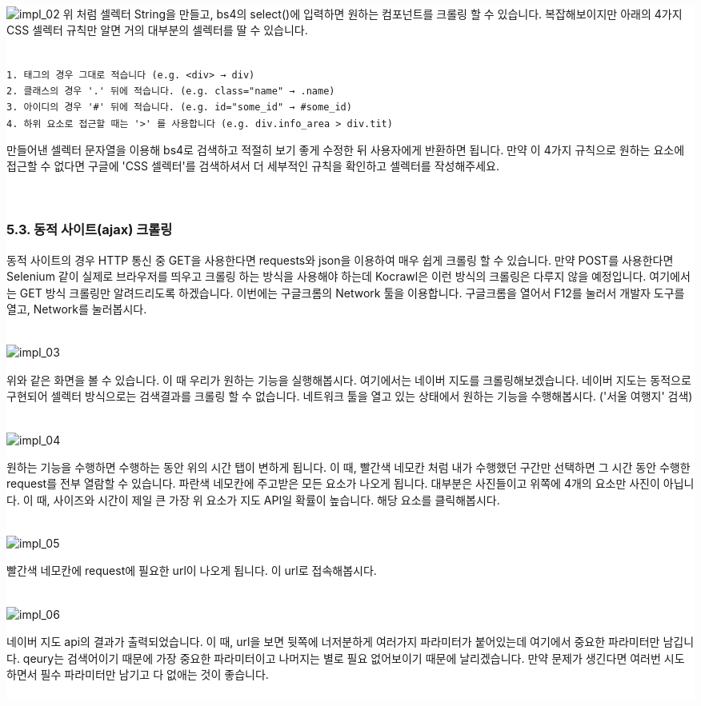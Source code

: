 ![impl_02](https://user-images.githubusercontent.com/38183241/85956932-f9448500-b9c3-11ea-82d4-ec65e1a68909.png)
위 처럼 셀렉터 String을 만들고, bs4의 select()에 입력하면 원하는 컴포넌트를
크롤링 할 수 있습니다. 복잡해보이지만 아래의 4가지 CSS 셀렉터 규칙만 알면 거의 
대부분의 셀렉터를 딸 수 있습니다. 
<br><br>

```
1. 태그의 경우 그대로 적습니다 (e.g. <div> → div)
2. 클래스의 경우 '.' 뒤에 적습니다. (e.g. class="name" → .name)
3. 아이디의 경우 '#' 뒤에 적습니다. (e.g. id="some_id" → #some_id)
4. 하위 요소로 접근할 때는 '>' 를 사용합니다 (e.g. div.info_area > div.tit)
```

만들어낸 셀렉터 문자열을 이용해 bs4로 검색하고 적절히 보기 좋게 수정한 뒤 
사용자에게 반환하면 됩니다. 만약 이 4가지 규칙으로 원하는 요소에 접근할 수 없다면 
구글에 'CSS 셀렉터'를 검색하셔서 더 세부적인 규칙을 확인하고 셀렉터를 작성해주세요.
    
<br>

###  5.3. 동적 사이트(ajax) 크롤링
동적 사이트의 경우 HTTP 통신 중 GET을 사용한다면 requests와 json을 이용하여 매우 쉽게 크롤링 할 수 있습니다.
만약 POST를 사용한다면 Selenium 같이 실제로 브라우저를 띄우고 크롤링 하는 방식을 사용해야 
하는데 Kocrawl은 이런 방식의 크롤링은 다루지 않을 예정입니다. 여기에서는 GET 방식 크롤링만
알려드리도록 하겠습니다. 이번에는 구글크롬의 Network 툴을 이용합니다. 구글크롬을 열어서 F12를 눌러서 개발자 도구를 열고, Network를 눌러봅시다.
<br><br>

![impl_03](https://user-images.githubusercontent.com/38183241/85956935-019cc000-b9c4-11ea-9ac7-cfdb85c920d6.png)

위와 같은 화면을 볼 수 있습니다. 이 때 우리가 원하는 기능을 실행해봅시다.
여기에서는 네이버 지도를 크롤링해보겠습니다. 네이버 지도는 동적으로 구현되어
셀렉터 방식으로는 검색결과를 크롤링 할 수 없습니다.
네트워크 툴을 열고 있는 상태에서 원하는 기능을 수행해봅시다. ('서울 여행지' 검색)
<br><br>


![impl_04](https://user-images.githubusercontent.com/38183241/85956943-0c575500-b9c4-11ea-8cbe-f39c74707253.png)

원하는 기능을 수행하면 수행하는 동안 위의 시간 탭이 변하게 됩니다.
이 때, 빨간색 네모칸 처럼 내가 수행했던 구간만 선택하면 그 시간 동안 수행한 request를 전부 열람할 수 있습니다.
파란색 네모칸에 주고받은 모든 요소가 나오게 됩니다. 대부분은 사진들이고 위쪽에 
4개의 요소만 사진이 아닙니다. 이 때, 사이즈와 시간이 제일 큰 가장 위 요소가 지도 API일 확률이 높습니다.
해당 요소를 클릭해봅시다.
<br><br>


![impl_05](https://user-images.githubusercontent.com/38183241/85956949-18431700-b9c4-11ea-9cf1-a41563bbc1ed.png)

빨간색 네모칸에 request에 필요한 url이 나오게 됩니다. 이 url로 접속해봅시다.
<br><br>

![impl_06](https://user-images.githubusercontent.com/38183241/85956956-2e50d780-b9c4-11ea-8157-a6e0957c6a79.png)

네이버 지도 api의 결과가 출력되었습니다.
이 때, url을 보면 뒷쪽에 너저분하게 여러가지 파라미터가 붙어있는데
여기에서 중요한 파라미터만 남깁니다. qeury는 검색어이기 때문에 가장 중요한 파라미터이고
나머지는 별로 필요 없어보이기 때문에 날리겠습니다. 
만약 문제가 생긴다면 여러번 시도하면서
필수 파라미터만 남기고 다 없애는 것이 좋습니다.
<br><br>

